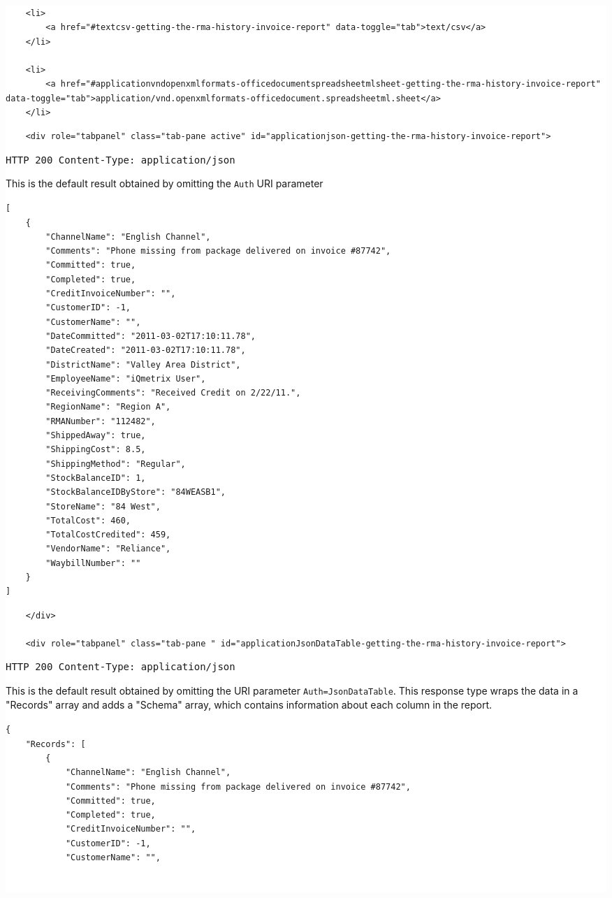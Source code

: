         <li>
            <a href="#textcsv-getting-the-rma-history-invoice-report" data-toggle="tab">text/csv</a>
        </li>
    
        <li>
            <a href="#applicationvndopenxmlformats-officedocumentspreadsheetmlsheet-getting-the-rma-history-invoice-report" data-toggle="tab">application/vnd.openxmlformats-officedocument.spreadsheetml.sheet</a>
        </li>
    
</ul>

<div class="tab-content"> 
    
        <div role="tabpanel" class="tab-pane active" id="applicationjson-getting-the-rma-history-invoice-report">
             
<pre>HTTP 200 Content-Type: application/json</pre>
<p>This is the default result obtained by omitting the <code>Auth</code> URI parameter</p>
<pre><code class="language-csharp">[
    {
        "ChannelName": "English Channel",
        "Comments": "Phone missing from package delivered on invoice #87742",
        "Committed": true,
        "Completed": true,
        "CreditInvoiceNumber": "",
        "CustomerID": -1,
        "CustomerName": "",
        "DateCommitted": "2011-03-02T17:10:11.78",
        "DateCreated": "2011-03-02T17:10:11.78",
        "DistrictName": "Valley Area District",
        "EmployeeName": "iQmetrix User",
        "ReceivingComments": "Received Credit on 2/22/11.",
        "RegionName": "Region A",
        "RMANumber": "112482",
        "ShippedAway": true,
        "ShippingCost": 8.5,
        "ShippingMethod": "Regular",
        "StockBalanceID": 1,
        "StockBalanceIDByStore": "84WEASB1",
        "StoreName": "84 West",
        "TotalCost": 460,
        "TotalCostCredited": 459,
        "VendorName": "Reliance",
        "WaybillNumber": ""
    }
]</code></pre>      
            
        </div>
    
        <div role="tabpanel" class="tab-pane " id="applicationJsonDataTable-getting-the-rma-history-invoice-report">
             
<pre>HTTP 200 Content-Type: application/json</pre>
<p>This is the default result obtained by omitting the URI parameter <code>Auth=JsonDataTable</code>. This response type wraps the data in a "Records" array and adds a "Schema" array, which contains information about each column in the report.
</p>
<pre><code class="language-csharp">{
    "Records": [
        {
            "ChannelName": "English Channel",
            "Comments": "Phone missing from package delivered on invoice #87742",
            "Committed": true,
            "Completed": true,
            "CreditInvoiceNumber": "",
            "CustomerID": -1,
            "CustomerName": "",